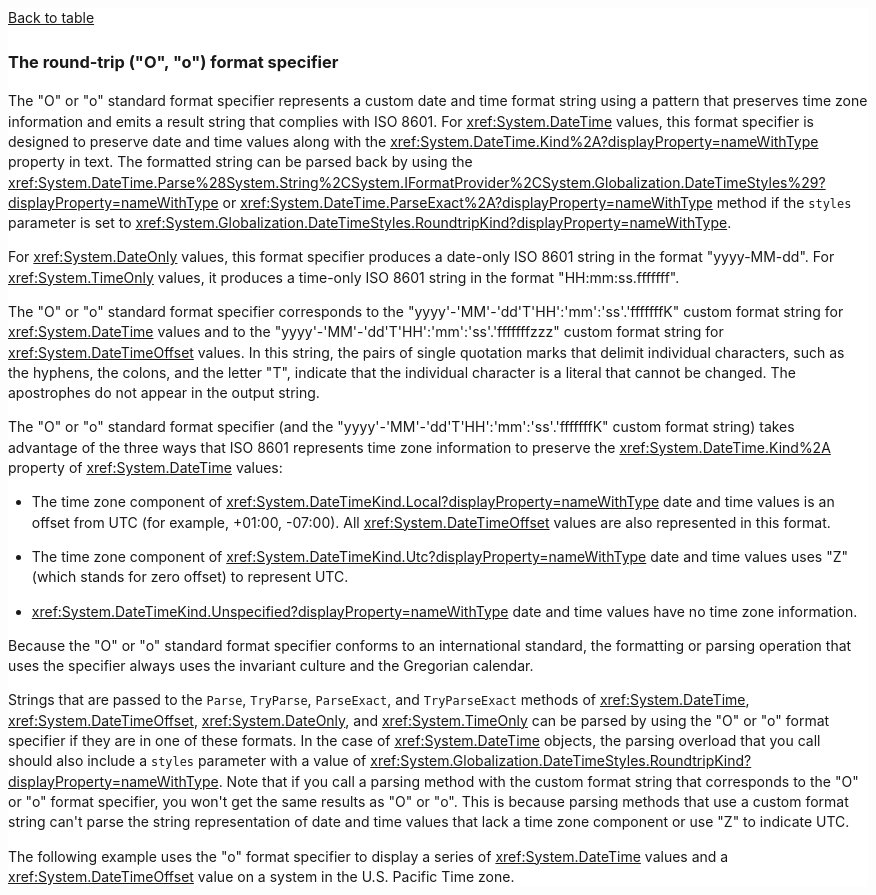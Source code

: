 [Back to table](#table)

<a name="Roundtrip"></a>

### The round-trip ("O", "o") format specifier

The "O" or "o" standard format specifier represents a custom date and time format string using a pattern that preserves time zone information and emits a result string that complies with ISO 8601. For <xref:System.DateTime> values, this format specifier is designed to preserve date and time values along with the <xref:System.DateTime.Kind%2A?displayProperty=nameWithType> property in text. The formatted string can be parsed back by using the <xref:System.DateTime.Parse%28System.String%2CSystem.IFormatProvider%2CSystem.Globalization.DateTimeStyles%29?displayProperty=nameWithType> or <xref:System.DateTime.ParseExact%2A?displayProperty=nameWithType> method if the `styles` parameter is set to <xref:System.Globalization.DateTimeStyles.RoundtripKind?displayProperty=nameWithType>.

For <xref:System.DateOnly> values, this format specifier produces a date-only ISO 8601 string in the format "yyyy-MM-dd". For <xref:System.TimeOnly> values, it produces a time-only ISO 8601 string in the format "HH:mm:ss.fffffff".

The "O" or "o" standard format specifier corresponds to the "yyyy'-'MM'-'dd'T'HH':'mm':'ss'.'fffffffK" custom format string for <xref:System.DateTime> values and to the "yyyy'-'MM'-'dd'T'HH':'mm':'ss'.'fffffffzzz" custom format string for <xref:System.DateTimeOffset> values. In this string, the pairs of single quotation marks that delimit individual characters, such as the hyphens, the colons, and the letter "T", indicate that the individual character is a literal that cannot be changed. The apostrophes do not appear in the output string.

The "O" or "o" standard format specifier (and the "yyyy'-'MM'-'dd'T'HH':'mm':'ss'.'fffffffK"  custom format string) takes advantage of the three ways that ISO 8601 represents time zone information to preserve the <xref:System.DateTime.Kind%2A> property of <xref:System.DateTime> values:

- The time zone component of <xref:System.DateTimeKind.Local?displayProperty=nameWithType> date and time values is an offset from UTC (for example, +01:00, -07:00). All <xref:System.DateTimeOffset> values are also represented in this format.

- The time zone component of <xref:System.DateTimeKind.Utc?displayProperty=nameWithType> date and time values uses "Z" (which stands for zero offset) to represent UTC.

- <xref:System.DateTimeKind.Unspecified?displayProperty=nameWithType> date and time values have no time zone information.

Because the "O" or "o" standard format specifier conforms to an international standard, the formatting or parsing operation that uses the specifier always uses the invariant culture and the Gregorian calendar.

Strings that are passed to the `Parse`, `TryParse`, `ParseExact`, and `TryParseExact` methods of <xref:System.DateTime>, <xref:System.DateTimeOffset>, <xref:System.DateOnly>, and <xref:System.TimeOnly> can be parsed by using the "O" or "o" format specifier if they are in one of these formats. In the case of <xref:System.DateTime> objects, the parsing overload that you call should also include a `styles` parameter with a value of <xref:System.Globalization.DateTimeStyles.RoundtripKind?displayProperty=nameWithType>. Note that if you call a parsing method with the custom format string that corresponds to the "O" or "o" format specifier, you won't get the same results as "O" or "o". This is because parsing methods that use a custom format string can't parse the string representation of date and time values that lack a time zone component or use "Z" to indicate UTC.

The following example uses the "o" format specifier to display a series of <xref:System.DateTime> values and a <xref:System.DateTimeOffset> value on a system in the U.S. Pacific Time zone.
